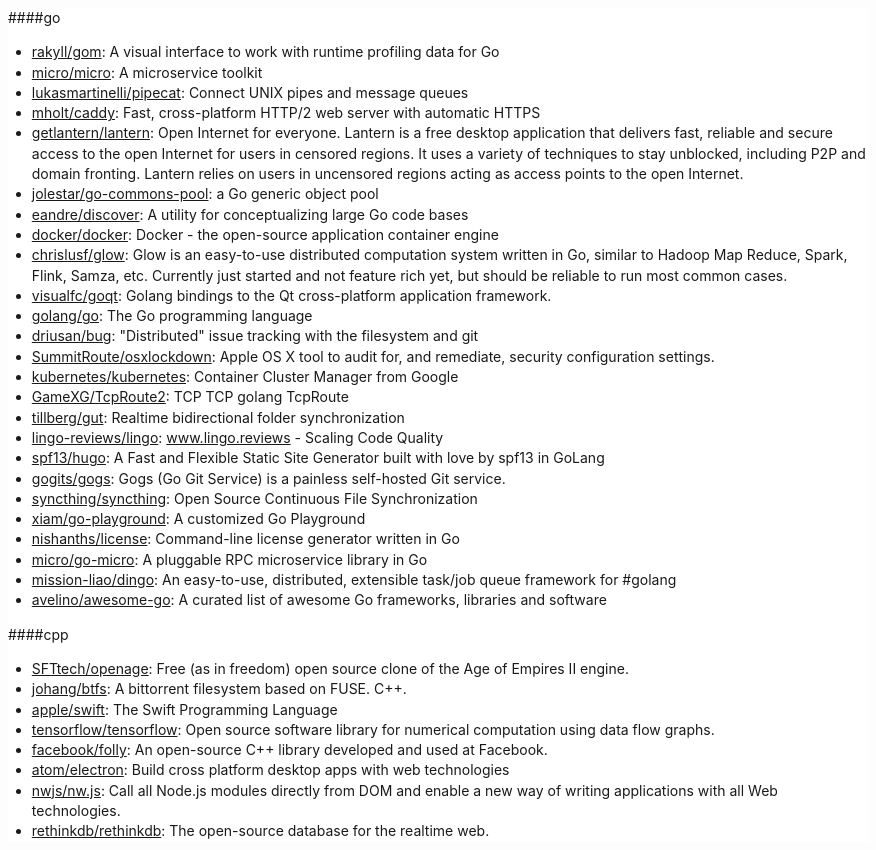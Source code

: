 ####go
* [rakyll/gom](https://github.com/rakyll/gom): A visual interface to work with runtime profiling data for Go
* [micro/micro](https://github.com/micro/micro): A microservice toolkit
* [lukasmartinelli/pipecat](https://github.com/lukasmartinelli/pipecat): Connect UNIX pipes and message queues
* [mholt/caddy](https://github.com/mholt/caddy): Fast, cross-platform HTTP/2 web server with automatic HTTPS
* [getlantern/lantern](https://github.com/getlantern/lantern): Open Internet for everyone. Lantern is a free desktop application that delivers fast, reliable and secure access to the open Internet for users in censored regions. It uses a variety of techniques to stay unblocked, including P2P and domain fronting. Lantern relies on users in uncensored regions acting as access points to the open Internet.
* [jolestar/go-commons-pool](https://github.com/jolestar/go-commons-pool): a Go generic object pool
* [eandre/discover](https://github.com/eandre/discover): A utility for conceptualizing large Go code bases
* [docker/docker](https://github.com/docker/docker): Docker - the open-source application container engine
* [chrislusf/glow](https://github.com/chrislusf/glow): Glow is an easy-to-use distributed computation system written in Go, similar to Hadoop Map Reduce, Spark, Flink, Samza, etc. Currently just started and not feature rich yet, but should be reliable to run most common cases.
* [visualfc/goqt](https://github.com/visualfc/goqt): Golang bindings to the Qt cross-platform application framework.
* [golang/go](https://github.com/golang/go): The Go programming language
* [driusan/bug](https://github.com/driusan/bug): "Distributed" issue tracking with the filesystem and git
* [SummitRoute/osxlockdown](https://github.com/SummitRoute/osxlockdown): Apple OS X tool to audit for, and remediate, security configuration settings.
* [kubernetes/kubernetes](https://github.com/kubernetes/kubernetes): Container Cluster Manager from Google
* [GameXG/TcpRoute2](https://github.com/GameXG/TcpRoute2): TCP  TCP  golang  TcpRoute 
* [tillberg/gut](https://github.com/tillberg/gut): Realtime bidirectional folder synchronization
* [lingo-reviews/lingo](https://github.com/lingo-reviews/lingo): www.lingo.reviews - Scaling Code Quality
* [spf13/hugo](https://github.com/spf13/hugo): A Fast and Flexible Static Site Generator built with love by spf13 in GoLang
* [gogits/gogs](https://github.com/gogits/gogs): Gogs (Go Git Service) is a painless self-hosted Git service.
* [syncthing/syncthing](https://github.com/syncthing/syncthing): Open Source Continuous File Synchronization
* [xiam/go-playground](https://github.com/xiam/go-playground): A customized Go Playground
* [nishanths/license](https://github.com/nishanths/license): Command-line license generator written in Go
* [micro/go-micro](https://github.com/micro/go-micro): A pluggable RPC microservice library in Go
* [mission-liao/dingo](https://github.com/mission-liao/dingo): An easy-to-use, distributed, extensible task/job queue framework for #golang
* [avelino/awesome-go](https://github.com/avelino/awesome-go): A curated list of awesome Go frameworks, libraries and software

####cpp
* [SFTtech/openage](https://github.com/SFTtech/openage): Free (as in freedom) open source clone of the Age of Empires II engine.
* [johang/btfs](https://github.com/johang/btfs): A bittorrent filesystem based on FUSE. C++.
* [apple/swift](https://github.com/apple/swift): The Swift Programming Language
* [tensorflow/tensorflow](https://github.com/tensorflow/tensorflow): Open source software library for numerical computation using data flow graphs.
* [facebook/folly](https://github.com/facebook/folly): An open-source C++ library developed and used at Facebook.
* [atom/electron](https://github.com/atom/electron): Build cross platform desktop apps with web technologies
* [nwjs/nw.js](https://github.com/nwjs/nw.js): Call all Node.js modules directly from DOM and enable a new way of writing applications with all Web technologies.
* [rethinkdb/rethinkdb](https://github.com/rethinkdb/rethinkdb): The open-source database for the realtime web.